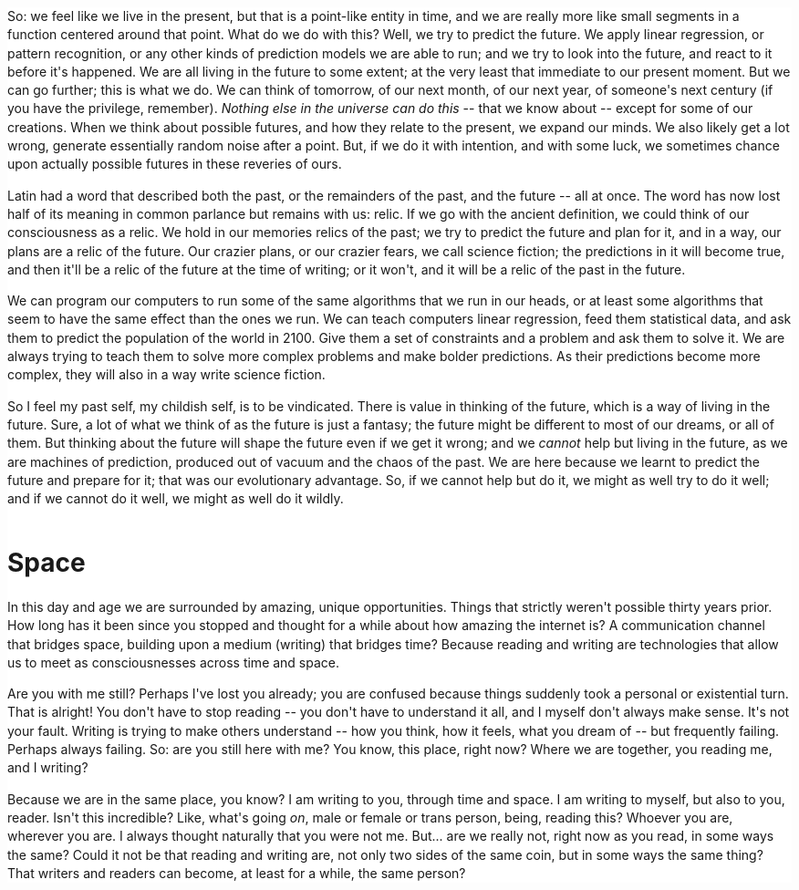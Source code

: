 So: we feel like we live in the present, but that is a point-like entity in time, and we are really more like small segments in a function centered around that point. What do we do with this? Well, we try to predict the future. We apply linear regression, or pattern recognition, or any other kinds of prediction models we are able to run; and we try to look into the future, and react to it before it's happened. We are all living in the future to some extent; at the very least that immediate to our present moment. But we can go further; this is what we do. We can think of tomorrow, of our next month, of our next year, of someone's next century (if you have the privilege, remember). *Nothing else in the universe can do this* -- that we know about -- except for some of our creations. When we think about possible futures, and how they relate to the present, we expand our minds. We also likely get a lot wrong, generate essentially random noise after a point. But, if we do it with intention, and with some luck, we sometimes chance upon actually possible futures in these reveries of ours.

Latin had a word that described both the past, or the remainders of the past, and the future -- all at once. The word has now lost half of its meaning in common parlance but remains with us: relic. If we go with the ancient definition, we could think of our consciousness as a relic. We hold in our memories relics of the past; we try to predict the future and plan for it, and in a way, our plans are a relic of the future. Our crazier plans, or our crazier fears, we call science fiction; the predictions in it will become true, and then it'll be a relic of the future at the time of writing; or it won't, and it will be a relic of the past in the future.

We can program our computers to run some of the same algorithms that we run in our heads, or at least some algorithms that seem to have the same effect than the ones we run. We can teach computers linear regression, feed them statistical data, and ask them to predict the population of the world in 2100. Give them a set of constraints and a problem and ask them to solve it. We are always trying to teach them to solve more complex problems and make bolder predictions. As their predictions become more complex, they will also in a way write science fiction.

So I feel my past self, my childish self, is to be vindicated. There is value in thinking of the future, which is a way of living in the future. Sure, a lot of what we think of as the future is just a fantasy; the future might be different to most of our dreams, or all of them. But thinking about the future will shape the future even if we get it wrong; and we *cannot* help but living in the future, as we are machines of prediction, produced out of vacuum and the chaos of the past. We are here because we learnt to predict the future and prepare for it; that was our evolutionary advantage. So, if we cannot help but do it, we might as well try to do it well; and if we cannot do it well, we might as well do it wildly.

# Space
In this day and age we are surrounded by amazing, unique opportunities. Things that strictly weren't possible thirty years prior. How long has it been since you stopped and thought for a while about how amazing the internet is? A communication channel that bridges space, building upon a medium (writing) that bridges time? Because reading and writing are technologies that allow us to meet as consciousnesses across time and space.

Are you with me still? Perhaps I've lost you already; you are confused because things suddenly took a personal or existential turn. That is alright! You don't have to stop reading -- you don't have to understand it all, and I myself don't always make sense. It's not your fault. Writing is trying to make others understand -- how you think, how it feels, what you dream of -- but frequently failing. Perhaps always failing. So: are you still here with me? You know, this place, right now? Where we are together, you reading me, and I writing?

Because we are in the same place, you know? I am writing to you, through time and space. I am writing to myself, but also to you, reader. Isn't this incredible? Like, what's going *on*, male or female or trans person, being, reading this? Whoever you are, wherever you are. I always thought naturally that you were not me. But... are we really not, right now as you read, in some ways the same? Could it not be that reading and writing are, not only two sides of the same coin, but in some ways the same thing? That writers and readers can become, at least for a while, the same person?
